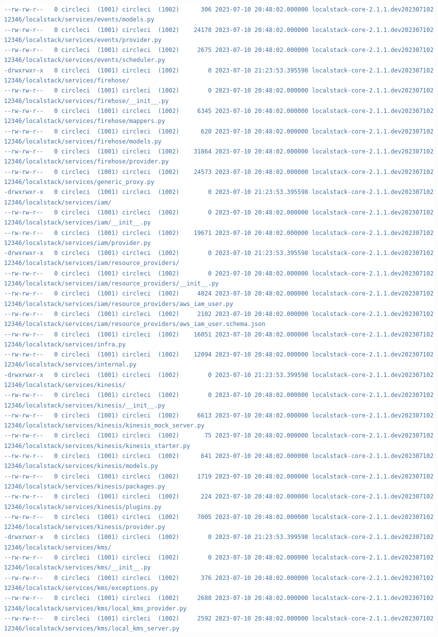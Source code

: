 ```diff
--rw-rw-r--   0 circleci  (1001) circleci  (1002)      306 2023-07-10 20:48:02.000000 localstack-core-2.1.1.dev20230710212346/localstack/services/events/models.py
--rw-rw-r--   0 circleci  (1001) circleci  (1002)    24178 2023-07-10 20:48:02.000000 localstack-core-2.1.1.dev20230710212346/localstack/services/events/provider.py
--rw-rw-r--   0 circleci  (1001) circleci  (1002)     2675 2023-07-10 20:48:02.000000 localstack-core-2.1.1.dev20230710212346/localstack/services/events/scheduler.py
-drwxrwxr-x   0 circleci  (1001) circleci  (1002)        0 2023-07-10 21:23:53.395598 localstack-core-2.1.1.dev20230710212346/localstack/services/firehose/
--rw-rw-r--   0 circleci  (1001) circleci  (1002)        0 2023-07-10 20:48:02.000000 localstack-core-2.1.1.dev20230710212346/localstack/services/firehose/__init__.py
--rw-rw-r--   0 circleci  (1001) circleci  (1002)     6345 2023-07-10 20:48:02.000000 localstack-core-2.1.1.dev20230710212346/localstack/services/firehose/mappers.py
--rw-rw-r--   0 circleci  (1001) circleci  (1002)      620 2023-07-10 20:48:02.000000 localstack-core-2.1.1.dev20230710212346/localstack/services/firehose/models.py
--rw-rw-r--   0 circleci  (1001) circleci  (1002)    31864 2023-07-10 20:48:02.000000 localstack-core-2.1.1.dev20230710212346/localstack/services/firehose/provider.py
--rw-rw-r--   0 circleci  (1001) circleci  (1002)    24573 2023-07-10 20:48:02.000000 localstack-core-2.1.1.dev20230710212346/localstack/services/generic_proxy.py
-drwxrwxr-x   0 circleci  (1001) circleci  (1002)        0 2023-07-10 21:23:53.395598 localstack-core-2.1.1.dev20230710212346/localstack/services/iam/
--rw-rw-r--   0 circleci  (1001) circleci  (1002)        0 2023-07-10 20:48:02.000000 localstack-core-2.1.1.dev20230710212346/localstack/services/iam/__init__.py
--rw-rw-r--   0 circleci  (1001) circleci  (1002)    19671 2023-07-10 20:48:02.000000 localstack-core-2.1.1.dev20230710212346/localstack/services/iam/provider.py
-drwxrwxr-x   0 circleci  (1001) circleci  (1002)        0 2023-07-10 21:23:53.395598 localstack-core-2.1.1.dev20230710212346/localstack/services/iam/resource_providers/
--rw-rw-r--   0 circleci  (1001) circleci  (1002)        0 2023-07-10 20:48:02.000000 localstack-core-2.1.1.dev20230710212346/localstack/services/iam/resource_providers/__init__.py
--rw-rw-r--   0 circleci  (1001) circleci  (1002)     4824 2023-07-10 20:48:02.000000 localstack-core-2.1.1.dev20230710212346/localstack/services/iam/resource_providers/aws_iam_user.py
--rw-rw-r--   0 circleci  (1001) circleci  (1002)     2102 2023-07-10 20:48:02.000000 localstack-core-2.1.1.dev20230710212346/localstack/services/iam/resource_providers/aws_iam_user.schema.json
--rw-rw-r--   0 circleci  (1001) circleci  (1002)    16051 2023-07-10 20:48:02.000000 localstack-core-2.1.1.dev20230710212346/localstack/services/infra.py
--rw-rw-r--   0 circleci  (1001) circleci  (1002)    12094 2023-07-10 20:48:02.000000 localstack-core-2.1.1.dev20230710212346/localstack/services/internal.py
-drwxrwxr-x   0 circleci  (1001) circleci  (1002)        0 2023-07-10 21:23:53.399598 localstack-core-2.1.1.dev20230710212346/localstack/services/kinesis/
--rw-rw-r--   0 circleci  (1001) circleci  (1002)        0 2023-07-10 20:48:02.000000 localstack-core-2.1.1.dev20230710212346/localstack/services/kinesis/__init__.py
--rw-rw-r--   0 circleci  (1001) circleci  (1002)     6613 2023-07-10 20:48:02.000000 localstack-core-2.1.1.dev20230710212346/localstack/services/kinesis/kinesis_mock_server.py
--rw-rw-r--   0 circleci  (1001) circleci  (1002)       75 2023-07-10 20:48:02.000000 localstack-core-2.1.1.dev20230710212346/localstack/services/kinesis/kinesis_starter.py
--rw-rw-r--   0 circleci  (1001) circleci  (1002)      641 2023-07-10 20:48:02.000000 localstack-core-2.1.1.dev20230710212346/localstack/services/kinesis/models.py
--rw-rw-r--   0 circleci  (1001) circleci  (1002)     1719 2023-07-10 20:48:02.000000 localstack-core-2.1.1.dev20230710212346/localstack/services/kinesis/packages.py
--rw-rw-r--   0 circleci  (1001) circleci  (1002)      224 2023-07-10 20:48:02.000000 localstack-core-2.1.1.dev20230710212346/localstack/services/kinesis/plugins.py
--rw-rw-r--   0 circleci  (1001) circleci  (1002)     7005 2023-07-10 20:48:02.000000 localstack-core-2.1.1.dev20230710212346/localstack/services/kinesis/provider.py
-drwxrwxr-x   0 circleci  (1001) circleci  (1002)        0 2023-07-10 21:23:53.399598 localstack-core-2.1.1.dev20230710212346/localstack/services/kms/
--rw-rw-r--   0 circleci  (1001) circleci  (1002)        0 2023-07-10 20:48:02.000000 localstack-core-2.1.1.dev20230710212346/localstack/services/kms/__init__.py
--rw-rw-r--   0 circleci  (1001) circleci  (1002)      376 2023-07-10 20:48:02.000000 localstack-core-2.1.1.dev20230710212346/localstack/services/kms/exceptions.py
--rw-rw-r--   0 circleci  (1001) circleci  (1002)     2688 2023-07-10 20:48:02.000000 localstack-core-2.1.1.dev20230710212346/localstack/services/kms/local_kms_provider.py
--rw-rw-r--   0 circleci  (1001) circleci  (1002)     2592 2023-07-10 20:48:02.000000 localstack-core-2.1.1.dev20230710212346/localstack/services/kms/local_kms_server.py
```